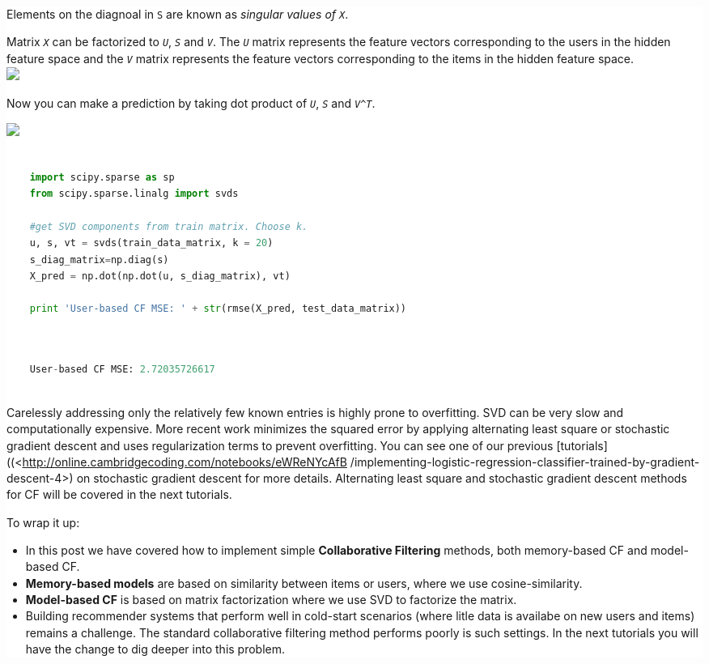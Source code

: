 Elements on the diagnoal in `S` are known as _singular values of `X`_.

Matrix _`X`_ can be factorized to _`U`_, _`S`_ and _`V`_. The _`U`_ matrix
represents the feature vectors corresponding to the users in the hidden
feature space and the _`V`_ matrix represents the feature vectors
corresponding to the items in the hidden feature space.  
![](http://s33.postimg.org/kwgsb5g1b/BLOG_CCA_5.png)

Now you can make a prediction by taking dot product of _`U`_, _`S`_ and
_`V^T`_.

![](http://s33.postimg.org/ch9lcm6pb/BLOG_CCA_4.png)

```python

    import scipy.sparse as sp
    from scipy.sparse.linalg import svds
    
    #get SVD components from train matrix. Choose k.
    u, s, vt = svds(train_data_matrix, k = 20)
    s_diag_matrix=np.diag(s)
    X_pred = np.dot(np.dot(u, s_diag_matrix), vt)
    
    print 'User-based CF MSE: ' + str(rmse(X_pred, test_data_matrix))
    
```

```python

    User-based CF MSE: 2.72035726617
    
```

Carelessly addressing only the relatively few known entries is highly prone to
overfitting. SVD can be very slow and computationally expensive. More recent
work minimizes the squared error by applying alternating least square or
stochastic gradient descent and uses regularization terms to prevent
overfitting. You can see one of our previous
[tutorials]((<http://online.cambridgecoding.com/notebooks/eWReNYcAfB
/implementing-logistic-regression-classifier-trained-by-gradient-descent-4>)
on stochastic gradient descent for more details. Alternating least square and
stochastic gradient descent methods for CF will be covered in the next
tutorials.

To wrap it up:

  * In this post we have covered how to implement simple **Collaborative Filtering** methods, both memory-based CF and model-based CF.
  * **Memory-based models** are based on similarity between items or users, where we use cosine-similarity.
  * **Model-based CF** is based on matrix factorization where we use SVD to factorize the matrix.
  * Building recommender systems that perform well in cold-start scenarios (where litle data is availabe on new users and items) remains a challenge. The standard collaborative filtering method performs poorly is such settings. In the next tutorials you will have the change to dig deeper into this problem.
